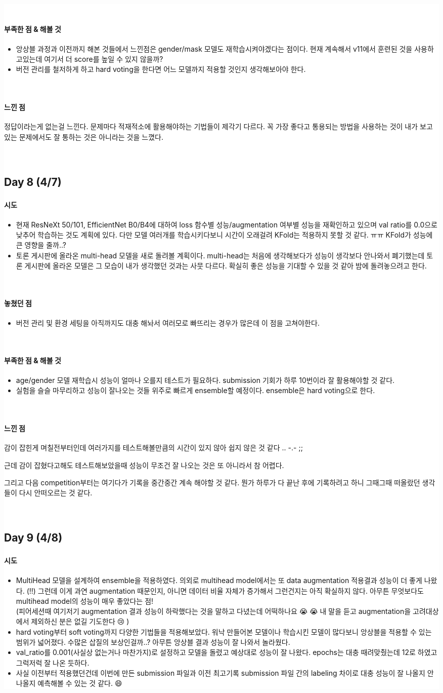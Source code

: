 <br />

#### 부족한 점 & 해볼 것
- 앙상블 과정과 이전까지 해본 것들에서 느낀점은 gender/mask 모델도 재학습시켜야겠다는 점이다. 현재 계속해서 v11에서 훈련된 것을 사용하고있는데 여기서 더 score를 높일 수 있지 않을까?
- 버전 관리를 철저하게 하고 hard voting을 한다면 어느 모델까지 적용할 것인지 생각해보아야 한다.

<br />

#### 느낀 점  
정답이라는게 없는걸 느낀다. 문제마다 적재적소에 활용해야하는 기법들이 제각기 다르다. 꼭 가장 좋다고 통용되는 방법을 사용하는 것이 내가 보고 있는 문제에서도
잘 통하는 것은 아니라는 것을 느꼈다. 

<br />

## Day 8 (4/7)

#### 시도
- 현재 ResNeXt 50/101, EfficientNet B0/B4에 대하여 loss 함수별 성능/augmentation 여부별 성능을 재확인하고 있으며 val ratio를 0.0으로 낮추어 학습하는 것도 계획에 있다. 다만 모델 여러개를 학습시키다보니 시간이 오래걸려 KFold는 적용하지 못할 것 같다. ㅠㅠ KFold가 성능에 큰 영향을 줄까..?
- 토론 게시판에 올라온 multi-head 모델을 새로 돌려볼 계획이다. multi-head는 처음에 생각해보다가 성능이 생각보다 안나와서 폐기했는데 토론 게시판에 올라온 모델은 그 모습이 내가 생각했던 것과는 사뭇 다르다. 확실히 좋은 성능을 기대할 수 있을 것 같아 밤에 돌려놓으려고 한다.  

<br />

#### 놓쳤던 점
- 버전 관리 및 환경 세팅을 아직까지도 대충 해놔서 여러모로 빠뜨리는 경우가 많은데 이 점을 고쳐야한다.

<br />

#### 부족한 점 & 해볼 것
- age/gender 모델 재학습시 성능이 얼마나 오를지 테스트가 필요하다. submission 기회가 하루 10번이라 잘 활용해야할 것 같다.
- 실험을 슬슬 마무리하고 성능이 잘나오는 것들 위주로 빠르게 ensemble할 예정이다. ensemble은 hard voting으로 한다.  

<br />

#### 느낀 점  
감이 잡힌게 며칠전부터인데 여러가지를 테스트해볼만큼의 시간이 있지 않아 쉽지 않은 것 같다 .. -.- ;;      
  
근데 감이 잡혔다고해도 테스트해보았을때 성능이 무조건 잘 나오는 것은 또 아니라서 참 어렵다.   

그리고 다음 competition부터는 여기다가 기록을 중간중간 계속 해야할 것 같다. 
뭔가 하루가 다 끝난 후에 기록하려고 하니 그때그때 떠올랐던 생각들이 다시 안떠오르는 것 같다.  

<br />

## Day 9 (4/8)

#### 시도
- MultiHead 모델을 설계하여 ensemble을 적용하였다. 의외로 multihead model에서는 또 data augmentation 적용결과 성능이 더 좋게 나왔다. (!!) 그런데 이게 과연 augmentation 때문인지, 아니면 데이터 비율 자체가 증가해서 그런건지는 아직 확실하지 않다. 아무튼 무엇보다도 multihead model의 성능이 매우 좋았다는 점!    
(피어세션때 여기저기 augmentation 결과 성능이 하락했다는 것을 말하고 다녔는데 어떡하나요 :sob: :sob: 내 말을 듣고 augmentation을 고려대상에서 제외하신 분은 없길 기도한다 :cry: ) 
- hard voting부터 soft voting까지 다양한 기법들을 적용해보았다. 워낙 만들어본 모델이나 학습시킨 모델이 많다보니 앙상블을 적용할 수 있는 범위가 넓어졌다. 수많은 삽질의 보상인걸까..? 아무튼 앙상블 결과 성능이 잘 나와서 놀라웠다.  
- val_ratio를 0.001(사실상 없는거나 마찬가지)로 설정하고 모델을 돌렸고 예상대로 성능이 잘 나왔다. epochs는 대충 때려맞췄는데 12로 하였고 그럭저럭 잘 나온 듯하다.  
- 사실 이전부터 적용했던건데 이번에 만든 submission 파일과 이전 최고기록 submission 파일 간의 labeling 차이로 대충 성능이 잘 나올지 안 나올지 예측해볼 수 있는 것 같다. :smile:
 